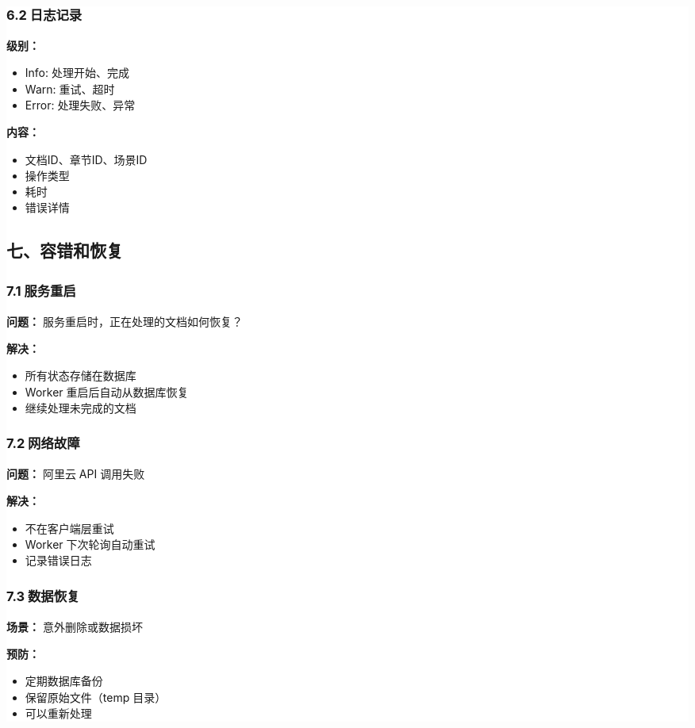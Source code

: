 ### 6.2 日志记录

**级别：**
- Info: 处理开始、完成
- Warn: 重试、超时
- Error: 处理失败、异常

**内容：**
- 文档ID、章节ID、场景ID
- 操作类型
- 耗时
- 错误详情

## 七、容错和恢复

### 7.1 服务重启

**问题：** 服务重启时，正在处理的文档如何恢复？

**解决：**
- 所有状态存储在数据库
- Worker 重启后自动从数据库恢复
- 继续处理未完成的文档

### 7.2 网络故障

**问题：** 阿里云 API 调用失败

**解决：**
- 不在客户端层重试
- Worker 下次轮询自动重试
- 记录错误日志

### 7.3 数据恢复

**场景：** 意外删除或数据损坏

**预防：**
- 定期数据库备份
- 保留原始文件（temp 目录）
- 可以重新处理

